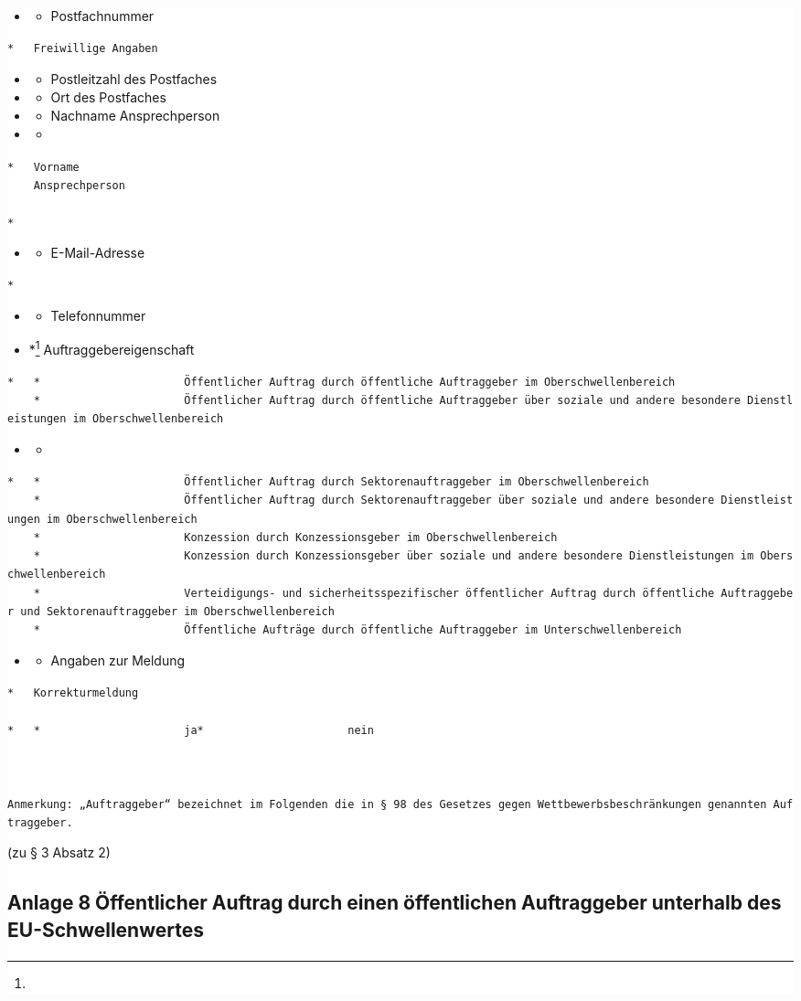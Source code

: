 *    *   Postfachnummer

    *   Freiwillige Angaben


*    *   Postleitzahl des Postfaches


*    *   Ort des Postfaches


*    *   Nachname Ansprechperson


*    *
    *   Vorname
        Ansprechperson

    *

*    *   E-Mail-Adresse

    *

*    *   Telefonnummer


*    *[^f810686_15_BJNR069100016BJNE001501360]
   Auftraggebereigenschaft

    *   *                      Öffentlicher Auftrag durch öffentliche Auftraggeber im Oberschwellenbereich
        *                      Öffentlicher Auftrag durch öffentliche Auftraggeber über soziale und andere besondere Dienstleistungen im Oberschwellenbereich


*    *
    *   *                      Öffentlicher Auftrag durch Sektorenauftraggeber im Oberschwellenbereich
        *                      Öffentlicher Auftrag durch Sektorenauftraggeber über soziale und andere besondere Dienstleistungen im Oberschwellenbereich
        *                      Konzession durch Konzessionsgeber im Oberschwellenbereich
        *                      Konzession durch Konzessionsgeber über soziale und andere besondere Dienstleistungen im Oberschwellenbereich
        *                      Verteidigungs- und sicherheitsspezifischer öffentlicher Auftrag durch öffentliche Auftraggeber und Sektorenauftraggeber im Oberschwellenbereich
        *                      Öffentliche Aufträge durch öffentliche Auftraggeber im Unterschwellenbereich


*    *   Angaben zur
        Meldung

    *   Korrekturmeldung

    *   *                      ja*                      nein



    Anmerkung: „Auftraggeber“ bezeichnet im Folgenden die in § 98 des Gesetzes gegen Wettbewerbsbeschränkungen genannten Auftraggeber.
[^f810686_14_BJNR069100016BJNE001501360]:     Anmerkung: „Auftraggeber“ bezeichnet in diesem Fall die in § 98 des Gesetzes gegen Wettbewerbsbeschränkungen genannten Auftraggeber.
[^f810686_15_BJNR069100016BJNE001501360]: 
(zu § 3 Absatz 2)

## Anlage 8 Öffentlicher Auftrag durch einen öffentlichen Auftraggeber unterhalb des EU-Schwellenwertes


[^f810686_02_BJNR069100016BJNE000901360]:     Anmerkung: „Auftraggeber“ bezeichnet in diesem Fall die in § 98 des Gesetzes gegen Wettbewerbsbeschränkungen genannten Auftraggeber.
[^f810686_04_BJNR069100016BJNE001001360]:     Anmerkung: „Auftraggeber“ bezeichnet in diesem Fall die in § 98 des Gesetzes gegen Wettbewerbsbeschränkungen genannten Auftraggeber.
[^f810686_06_BJNR069100016BJNE001101360]:     Anmerkung: „Auftraggeber“ bezeichnet in diesem Fall die in § 98 des Gesetzes gegen Wettbewerbsbeschränkungen genannten Auftraggeber.
[^f810686_08_BJNR069100016BJNE001201360]:     Anmerkung: „Auftraggeber“ bezeichnet in diesem Fall die in § 98 des Gesetzes gegen Wettbewerbsbeschränkungen genannten Auftraggeber.
[^f810686_10_BJNR069100016BJNE001301360]:     Anmerkung: „Auftraggeber“ bezeichnet in diesem Fall die in § 98 des Gesetzes gegen Wettbewerbsbeschränkungen genannten Auftraggeber.
[^f810686_12_BJNR069100016BJNE001401360]:     Anmerkung: „Auftraggeber“ bezeichnet in diesem Fall die in § 98 des Gesetzes gegen Wettbewerbsbeschränkungen genannten Auftraggeber.
[^f810686_16_BJNR069100016BJNE001600360]:     Anmerkung: „Auftraggeber“ bezeichnet in diesem Fall die in § 98 des Gesetzes gegen Wettbewerbsbeschränkungen genannten Auftraggeber.